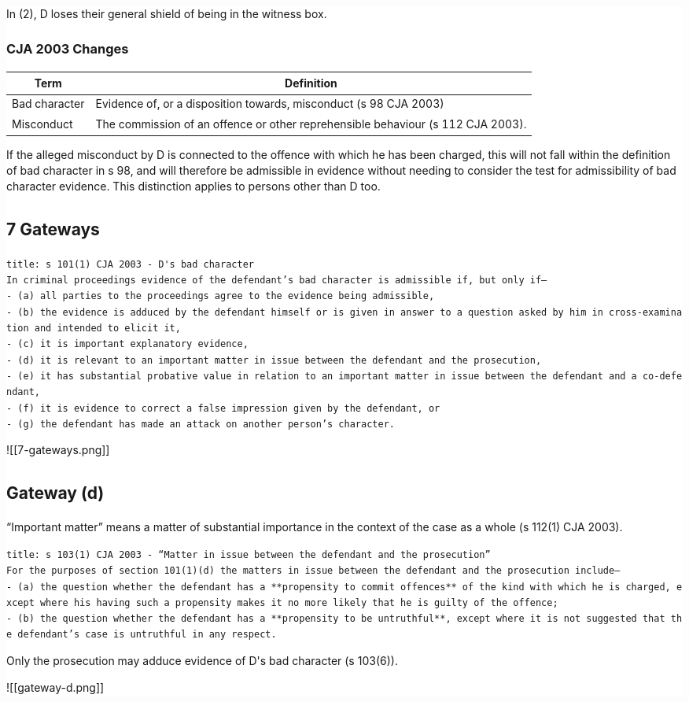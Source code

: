 In (2), D loses their general shield of being in the witness box.

### CJA 2003 Changes

| Term          | Definition                                                        |
| ------------- | ----------------------------------------------------------------- |
| Bad character | Evidence of, or a disposition towards, misconduct (s 98 CJA 2003) |
| Misconduct    | The commission of an offence or other reprehensible behaviour (s 112 CJA 2003).                                                                  |

If the alleged misconduct by D is connected to the offence with which he has been charged, this will not fall within the definition of bad character in s 98, and will therefore be admissible in evidence without needing to consider the test for admissibility of bad character evidence. This distinction applies to persons other than D too.

## 7 Gateways

```ad-statute
title: s 101(1) CJA 2003 - D's bad character
In criminal proceedings evidence of the defendant’s bad character is admissible if, but only if—
- (a) all parties to the proceedings agree to the evidence being admissible,
- (b) the evidence is adduced by the defendant himself or is given in answer to a question asked by him in cross-examination and intended to elicit it,
- (c) it is important explanatory evidence,
- (d) it is relevant to an important matter in issue between the defendant and the prosecution,
- (e) it has substantial probative value in relation to an important matter in issue between the defendant and a co-defendant,
- (f) it is evidence to correct a false impression given by the defendant, or
- (g) the defendant has made an attack on another person’s character.
```

![[7-gateways.png]]

## Gateway (d)

“Important matter” means a matter of substantial importance in the context of the case as a whole (s 112(1) CJA 2003).

```ad-statute
title: s 103(1) CJA 2003 - “Matter in issue between the defendant and the prosecution”
For the purposes of section 101(1)(d) the matters in issue between the defendant and the prosecution include—
- (a) the question whether the defendant has a **propensity to commit offences** of the kind with which he is charged, except where his having such a propensity makes it no more likely that he is guilty of the offence;
- (b) the question whether the defendant has a **propensity to be untruthful**, except where it is not suggested that the defendant’s case is untruthful in any respect.
```

Only the prosecution may adduce evidence of D's bad character (s 103(6)).

![[gateway-d.png]]
